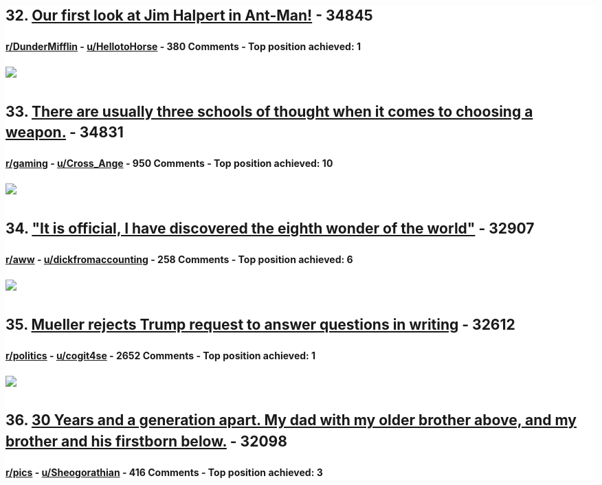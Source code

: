 ## 32. [Our first look at Jim Halpert in Ant-Man!](http://reddit.com/r/DunderMifflin/comments/8hp9vm/our_first_look_at_jim_halpert_in_antman/) - 34845
#### [r/DunderMifflin](http://reddit.com/r/DunderMifflin) - [u/HellotoHorse](http://reddit.com/u/HellotoHorse) - 380 Comments - Top position achieved: 1

<a href="https://i.redd.it/b8wvgcvxxgw01.jpg"><img src="spoiler"></img></a>

## 33. [There are usually three schools of thought when it comes to choosing a weapon.](http://reddit.com/r/gaming/comments/8hrana/there_are_usually_three_schools_of_thought_when/) - 34831
#### [r/gaming](http://reddit.com/r/gaming) - [u/Cross_Ange](http://reddit.com/u/Cross_Ange) - 950 Comments - Top position achieved: 10

<a href="https://imgur.com/UYp5wAl"><img src="https://b.thumbs.redditmedia.com/JchiQFH5K7mNmvA_SjSftsn_d_0cW0MPJT3BAJFFvBs.jpg"></img></a>

## 34. ["It is official, I have discovered the eighth wonder of the world"](http://reddit.com/r/aww/comments/8hjhmr/it_is_official_i_have_discovered_the_eighth/) - 32907
#### [r/aww](http://reddit.com/r/aww) - [u/dickfromaccounting](http://reddit.com/u/dickfromaccounting) - 258 Comments - Top position achieved: 6

<a href="https://i.imgur.com/wB9Ylkd.gifv"><img src="https://b.thumbs.redditmedia.com/vtjE2O3RT-_Zp7tFVjpaq0ON4xIWDp7eMrQf8OSYNjk.jpg"></img></a>

## 35. [Mueller rejects Trump request to answer questions in writing](http://reddit.com/r/politics/comments/8hry59/mueller_rejects_trump_request_to_answer_questions/) - 32612
#### [r/politics](http://reddit.com/r/politics) - [u/cogit4se](http://reddit.com/u/cogit4se) - 2652 Comments - Top position achieved: 1

<a href="https://www.cbsnews.com/news/mueller-rejects-potus-request-to-answer-questions-in-writing/"><img src="https://b.thumbs.redditmedia.com/4AV7HVL1-MucSAko5dkQfj6Dxugfs518Z4NYGXHhp6M.jpg"></img></a>

## 36. [30 Years and a generation apart. My dad with my older brother above, and my brother and his firstborn below.](http://reddit.com/r/pics/comments/8hsdku/30_years_and_a_generation_apart_my_dad_with_my/) - 32098
#### [r/pics](http://reddit.com/r/pics) - [u/Sheogorathian](http://reddit.com/u/Sheogorathian) - 416 Comments - Top position achieved: 3

